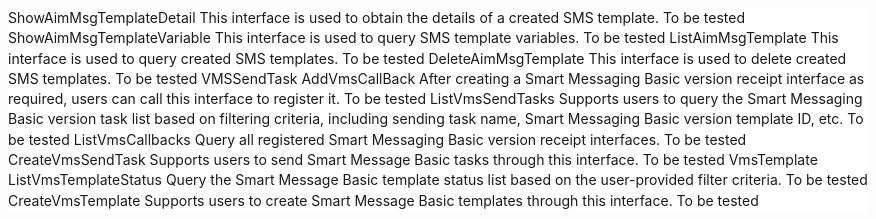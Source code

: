 </tr>
<tr>
<td>ShowAimMsgTemplateDetail</td>
<td>This interface is used to obtain the details of a created SMS template. </td>
<td>To be tested</td>
</tr>
<tr>
<td>ShowAimMsgTemplateVariable</td>
<td>This interface is used to query SMS template variables. </td>
<td>To be tested</td>
</tr>
<tr>
<td>ListAimMsgTemplate</td>
<td>This interface is used to query created SMS templates. </td>
<td>To be tested</td>
</tr>
<tr>
<td>DeleteAimMsgTemplate</td>
<td>This interface is used to delete created SMS templates. </td>
<td>To be tested</td>
</tr>
<tr>
<td rowspan="4">VMSSendTask</td>
<td>AddVmsCallBack</td>
<td>After creating a Smart Messaging Basic version receipt interface as required, users can call this interface to register it. </td>
<td>To be tested</td>
</tr>
<tr>
<td>ListVmsSendTasks</td>
<td>Supports users to query the Smart Messaging Basic version task list based on filtering criteria, including sending task name, Smart Messaging Basic version template ID, etc. </td>
<td>To be tested</td>
</tr>
<tr>
<td>ListVmsCallbacks</td>
<td>Query all registered Smart Messaging Basic version receipt interfaces. </td>
<td>To be tested</td>
</tr>
<tr>
<td>CreateVmsSendTask</td>
<td>Supports users to send Smart Message Basic tasks through this interface. </td>
<td>To be tested</td>
</tr>
<tr>
<td rowspan="2">VmsTemplate</td>
<td>ListVmsTemplateStatus</td>
<td>Query the Smart Message Basic template status list based on the user-provided filter criteria. </td>
<td>To be tested</td>
</tr>
<tr>
<td>CreateVmsTemplate</td>
<td>Supports users to create Smart Message Basic templates through this interface. </td>
<td>To be tested</td>
</tr>
</tbody>
</table>
</body>
</html>